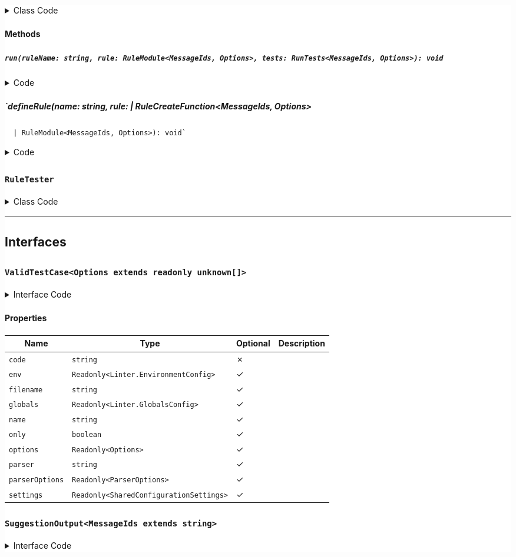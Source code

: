 <details><summary>Class Code</summary></details>

#### Methods

##### `run(ruleName: string, rule: RuleModule<MessageIds, Options>, tests: RunTests<MessageIds, Options>): void`

<details><summary>Code</summary></details>

##### `defineRule(name: string, rule: | RuleCreateFunction<MessageIds, Options>
      | RuleModule<MessageIds, Options>): void`

<details><summary>Code</summary></details>

### `RuleTester`

<details><summary>Class Code</summary></details>


---

## Interfaces

### `ValidTestCase<Options extends readonly unknown[]>`

<details><summary>Interface Code</summary></details>

#### Properties

| Name | Type | Optional | Description |
|------|------|----------|-------------|
| `code` | `string` | ✗ |  |
| `env` | `Readonly<Linter.EnvironmentConfig>` | ✓ |  |
| `filename` | `string` | ✓ |  |
| `globals` | `Readonly<Linter.GlobalsConfig>` | ✓ |  |
| `name` | `string` | ✓ |  |
| `only` | `boolean` | ✓ |  |
| `options` | `Readonly<Options>` | ✓ |  |
| `parser` | `string` | ✓ |  |
| `parserOptions` | `Readonly<ParserOptions>` | ✓ |  |
| `settings` | `Readonly<SharedConfigurationSettings>` | ✓ |  |

### `SuggestionOutput<MessageIds extends string>`

<details><summary>Interface Code</summary></details>
